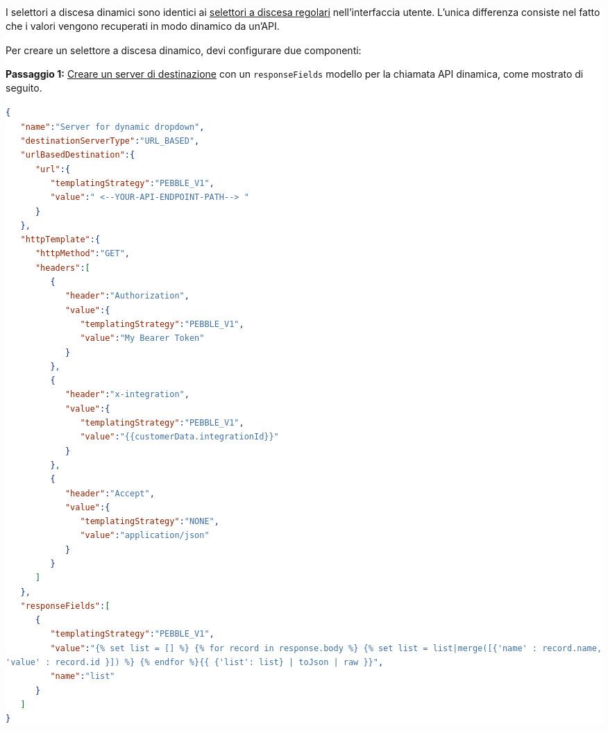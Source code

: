 I selettori a discesa dinamici sono identici ai [selettori a discesa regolari](#dropdown-selectors) nell’interfaccia utente. L’unica differenza consiste nel fatto che i valori vengono recuperati in modo dinamico da un’API.

Per creare un selettore a discesa dinamico, devi configurare due componenti:

**Passaggio 1:** [Creare un server di destinazione](../../authoring-api/destination-server/create-destination-server.md#dynamic-dropdown-servers) con un `responseFields` modello per la chiamata API dinamica, come mostrato di seguito.

```json
{
   "name":"Server for dynamic dropdown",
   "destinationServerType":"URL_BASED",
   "urlBasedDestination":{
      "url":{
         "templatingStrategy":"PEBBLE_V1",
         "value":" <--YOUR-API-ENDPOINT-PATH--> "
      }
   },
   "httpTemplate":{
      "httpMethod":"GET",
      "headers":[
         {
            "header":"Authorization",
            "value":{
               "templatingStrategy":"PEBBLE_V1",
               "value":"My Bearer Token"
            }
         },
         {
            "header":"x-integration",
            "value":{
               "templatingStrategy":"PEBBLE_V1",
               "value":"{{customerData.integrationId}}"
            }
         },
         {
            "header":"Accept",
            "value":{
               "templatingStrategy":"NONE",
               "value":"application/json"
            }
         }
      ]
   },
   "responseFields":[
      {
         "templatingStrategy":"PEBBLE_V1",
         "value":"{% set list = [] %} {% for record in response.body %} {% set list = list|merge([{'name' : record.name, 'value' : record.id }]) %} {% endfor %}{{ {'list': list} | toJson | raw }}",
         "name":"list"
      }
   ]
}
```
